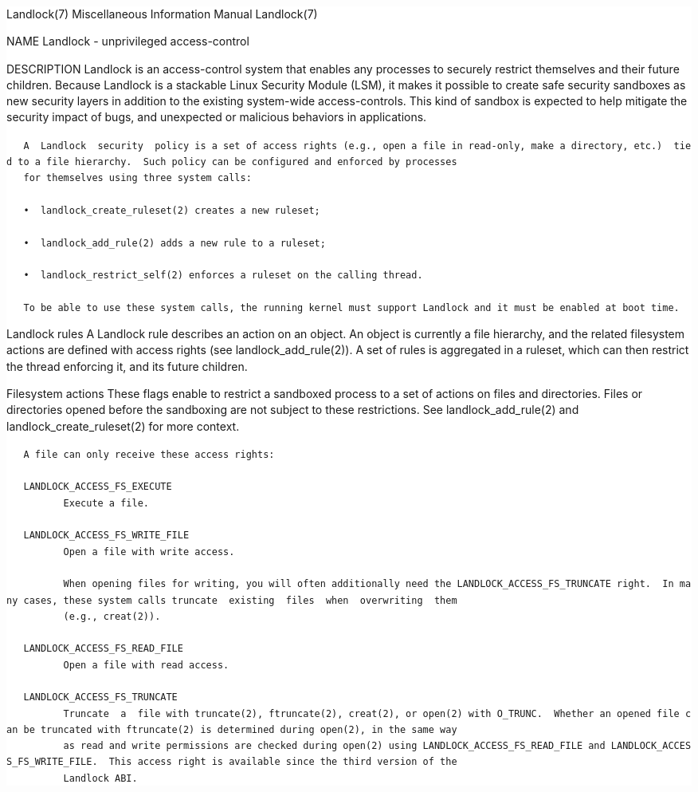 Landlock(7)                                                                           Miscellaneous Information Manual                                                                          Landlock(7)

NAME
       Landlock - unprivileged access-control

DESCRIPTION
       Landlock is an access-control system that enables any processes to securely restrict themselves and their future children.  Because Landlock is a stackable Linux Security Module (LSM), it makes it
       possible to create safe security sandboxes as new security layers in addition to the existing system-wide access-controls.  This kind of sandbox is expected to help mitigate the security impact of
       bugs, and unexpected or malicious behaviors in applications.

       A  Landlock  security  policy is a set of access rights (e.g., open a file in read-only, make a directory, etc.)  tied to a file hierarchy.  Such policy can be configured and enforced by processes
       for themselves using three system calls:

       •  landlock_create_ruleset(2) creates a new ruleset;

       •  landlock_add_rule(2) adds a new rule to a ruleset;

       •  landlock_restrict_self(2) enforces a ruleset on the calling thread.

       To be able to use these system calls, the running kernel must support Landlock and it must be enabled at boot time.

   Landlock rules
       A Landlock rule describes an action on an object.  An object is currently a file hierarchy, and the related filesystem actions are defined with access rights (see landlock_add_rule(2)).  A set  of
       rules is aggregated in a ruleset, which can then restrict the thread enforcing it, and its future children.

   Filesystem actions
       These  flags  enable  to  restrict  a sandboxed process to a set of actions on files and directories.  Files or directories opened before the sandboxing are not subject to these restrictions.  See
       landlock_add_rule(2) and landlock_create_ruleset(2) for more context.

       A file can only receive these access rights:

       LANDLOCK_ACCESS_FS_EXECUTE
              Execute a file.

       LANDLOCK_ACCESS_FS_WRITE_FILE
              Open a file with write access.

              When opening files for writing, you will often additionally need the LANDLOCK_ACCESS_FS_TRUNCATE right.  In many cases, these system calls truncate  existing  files  when  overwriting  them
              (e.g., creat(2)).

       LANDLOCK_ACCESS_FS_READ_FILE
              Open a file with read access.

       LANDLOCK_ACCESS_FS_TRUNCATE
              Truncate  a  file with truncate(2), ftruncate(2), creat(2), or open(2) with O_TRUNC.  Whether an opened file can be truncated with ftruncate(2) is determined during open(2), in the same way
              as read and write permissions are checked during open(2) using LANDLOCK_ACCESS_FS_READ_FILE and LANDLOCK_ACCESS_FS_WRITE_FILE.  This access right is available since the third version of the
              Landlock ABI.
